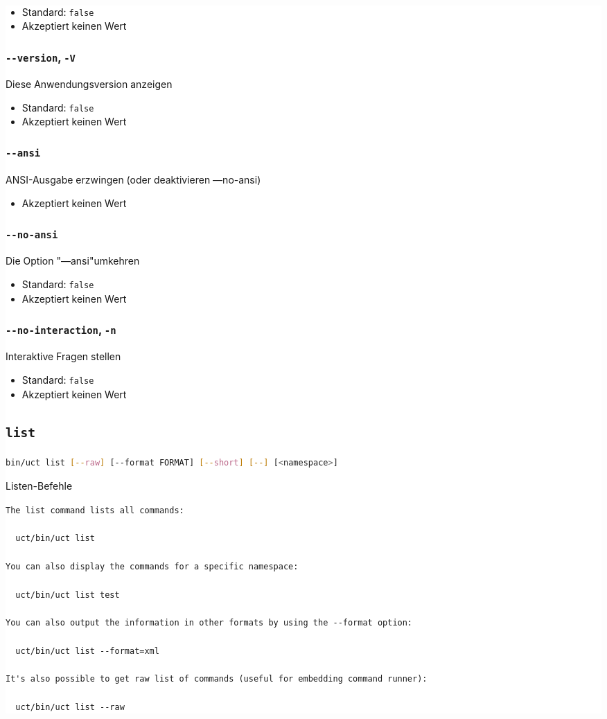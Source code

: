 - Standard: `false`
- Akzeptiert keinen Wert

### `--version`, `-V`

Diese Anwendungsversion anzeigen

- Standard: `false`
- Akzeptiert keinen Wert

### `--ansi`

ANSI-Ausgabe erzwingen (oder deaktivieren —no-ansi)

- Akzeptiert keinen Wert

### `--no-ansi`

Die Option &quot;—ansi&quot;umkehren

- Standard: `false`
- Akzeptiert keinen Wert

### `--no-interaction`, `-n`

Interaktive Fragen stellen

- Standard: `false`
- Akzeptiert keinen Wert


## `list`

```bash
bin/uct list [--raw] [--format FORMAT] [--short] [--] [<namespace>]
```

Listen-Befehle


```
The list command lists all commands:

  uct/bin/uct list

You can also display the commands for a specific namespace:

  uct/bin/uct list test

You can also output the information in other formats by using the --format option:

  uct/bin/uct list --format=xml

It's also possible to get raw list of commands (useful for embedding command runner):

  uct/bin/uct list --raw
```
